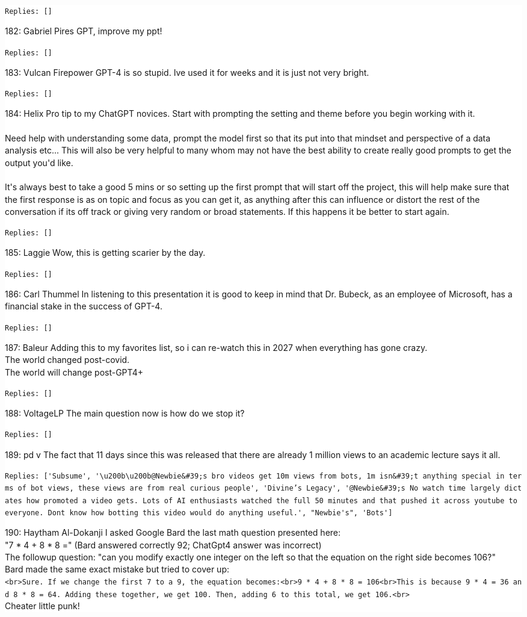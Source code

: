  	Replies: []

182: Gabriel Pires 
 GPT, improve my ppt! 

 	Replies: []

183: Vulcan Firepower 
 GPT-4 is so stupid.  Ive used it for weeks and it is just not very bright. 

 	Replies: []

184: Helix 
 Pro tip to my ChatGPT novices. Start with prompting the setting and theme before you begin working with it.<br><br>Need help with understanding some data, prompt the model first so that its put into that mindset and perspective of a data analysis etc... This will also be very helpful to many whom may not have the best ability to create really good prompts to get the output you&#39;d like.<br><br>It&#39;s always best to take a good 5 mins or so setting up the first prompt that will start off the project, this will help make sure that the first response is as on topic and focus as you can get it, as anything after this can influence or distort the rest of the conversation if its off track or giving very random or broad statements. If this happens it be better to start again. 

 	Replies: []

185: Laggie 
 Wow,  this is getting scarier by the day. 

 	Replies: []

186: Carl Thummel 
 In listening to this presentation it is good to keep in mind that Dr. Bubeck, as an employee of Microsoft, has a financial stake in the success of GPT-4. 

 	Replies: []

187: Baleur 
 Adding this to my favorites list, so i can re-watch this in 2027 when everything has gone crazy.<br>The world changed post-covid.<br>The world will change post-GPT4+ 

 	Replies: []

188: VoltageLP 
 The main question now is how do we stop it? 

 	Replies: []

189: pd v 
 The fact that 11 days since this was released that there are already 1 million views to an academic lecture says it all. 

 	Replies: ['Subsume', '\u200b\u200b@Newbie&#39;s bro videos get 10m views from bots, 1m isn&#39;t anything special in terms of bot views, these views are from real curious people', 'Divine’s Legacy', '@Newbie&#39;s No watch time largely dictates how promoted a video gets. Lots of AI enthusiasts watched the full 50 minutes and that pushed it across youtube to everyone. Dont know how botting this video would do anything useful.', "Newbie's", 'Bots']

190: Haytham Al-Dokanji 
 I asked Google Bard the last math question presented here: <br>&quot;7 * 4 + 8 *  8 =&quot; (Bard answered correctly 92; ChatGpt4 answer was incorrect)<br>The followup question: &quot;can you modify exactly one integer on the left so that the equation on the right side becomes 106?&quot;<br>Bard made the same exact mistake but tried to cover up:<br>```<br>Sure. If we change the first 7 to a 9, the equation becomes:<br>9 * 4 + 8 * 8 = 106<br>This is because 9 * 4 = 36 and 8 * 8 = 64. Adding these together, we get 100. Then, adding 6 to this total, we get 106.<br>```<br>Cheater little punk! 
